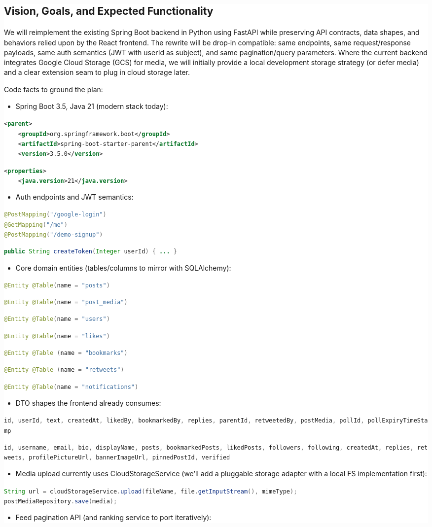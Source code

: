 ## Vision, Goals, and Expected Functionality

We will reimplement the existing Spring Boot backend in Python using FastAPI while preserving API contracts, data shapes, and behaviors relied upon by the React frontend. The rewrite will be drop‑in compatible: same endpoints, same request/response payloads, same auth semantics (JWT with userId as subject), and same pagination/query parameters. Where the current backend integrates Google Cloud Storage (GCS) for media, we will initially provide a local development storage strategy (or defer media) and a clear extension seam to plug in cloud storage later.

Code facts to ground the plan:
- Spring Boot 3.5, Java 21 (modern stack today):
```6:9:ft/X-Clone-Backend/pom.xml
<parent>
    <groupId>org.springframework.boot</groupId>
    <artifactId>spring-boot-starter-parent</artifactId>
    <version>3.5.0</version>
```
```29:31:ft/X-Clone-Backend/pom.xml
<properties>
    <java.version>21</java.version>
```
- Auth endpoints and JWT semantics:
```30:42:ft/X-Clone-Backend/src/main/java/com/xclone/xclone/domain/auth/AuthController.java
@PostMapping("/google-login")
@GetMapping("/me")
@PostMapping("/demo-signup")
```
```27:33:ft/X-Clone-Backend/src/main/java/com/xclone/xclone/security/JwtService.java
public String createToken(Integer userId) { ... }
```
- Core domain entities (tables/columns to mirror with SQLAlchemy):
```8:63:ft/X-Clone-Backend/src/main/java/com/xclone/xclone/domain/post/Post.java
@Entity @Table(name = "posts")
```
```7:28:ft/X-Clone-Backend/src/main/java/com/xclone/xclone/domain/post/PostMedia.java
@Entity @Table(name = "post_media")
```
```7:46:ft/X-Clone-Backend/src/main/java/com/xclone/xclone/domain/user/User.java
@Entity @Table(name = "users")
```
```7:20:ft/X-Clone-Backend/src/main/java/com/xclone/xclone/domain/like/Like.java
@Entity @Table(name = "likes")
```
```7:22:ft/X-Clone-Backend/src/main/java/com/xclone/xclone/domain/bookmark/Bookmark.java
@Entity @Table (name = "bookmarks")
```
```7:26:ft/X-Clone-Backend/src/main/java/com/xclone/xclone/domain/retweet/Retweet.java
@Entity @Table (name = "retweets")
```
```6:33:ft/X-Clone-Backend/src/main/java/com/xclone/xclone/domain/notification/Notification.java
@Entity @Table(name = "notifications")
```
- DTO shapes the frontend already consumes:
```7:34:ft/X-Clone-Backend/src/main/java/com/xclone/xclone/domain/post/PostDTO.java
id, userId, text, createdAt, likedBy, bookmarkedBy, replies, parentId, retweetedBy, postMedia, pollId, pollExpiryTimeStamp
```
```7:50:ft/X-Clone-Backend/src/main/java/com/xclone/xclone/domain/user/UserDTO.java
id, username, email, bio, displayName, posts, bookmarkedPosts, likedPosts, followers, following, createdAt, replies, retweets, profilePictureUrl, bannerImageUrl, pinnedPostId, verified
```
- Media upload currently uses CloudStorageService (we’ll add a pluggable storage adapter with a local FS implementation first):
```254:267:ft/X-Clone-Backend/src/main/java/com/xclone/xclone/domain/post/PostService.java
String url = cloudStorageService.upload(fileName, file.getInputStream(), mimeType);
postMediaRepository.save(media);
```
- Feed pagination API (and ranking service to port iteratively):
```22:45:ft/X-Clone-Backend/src/main/java/com/xclone/xclone/domain/feed/FeedController.java
```